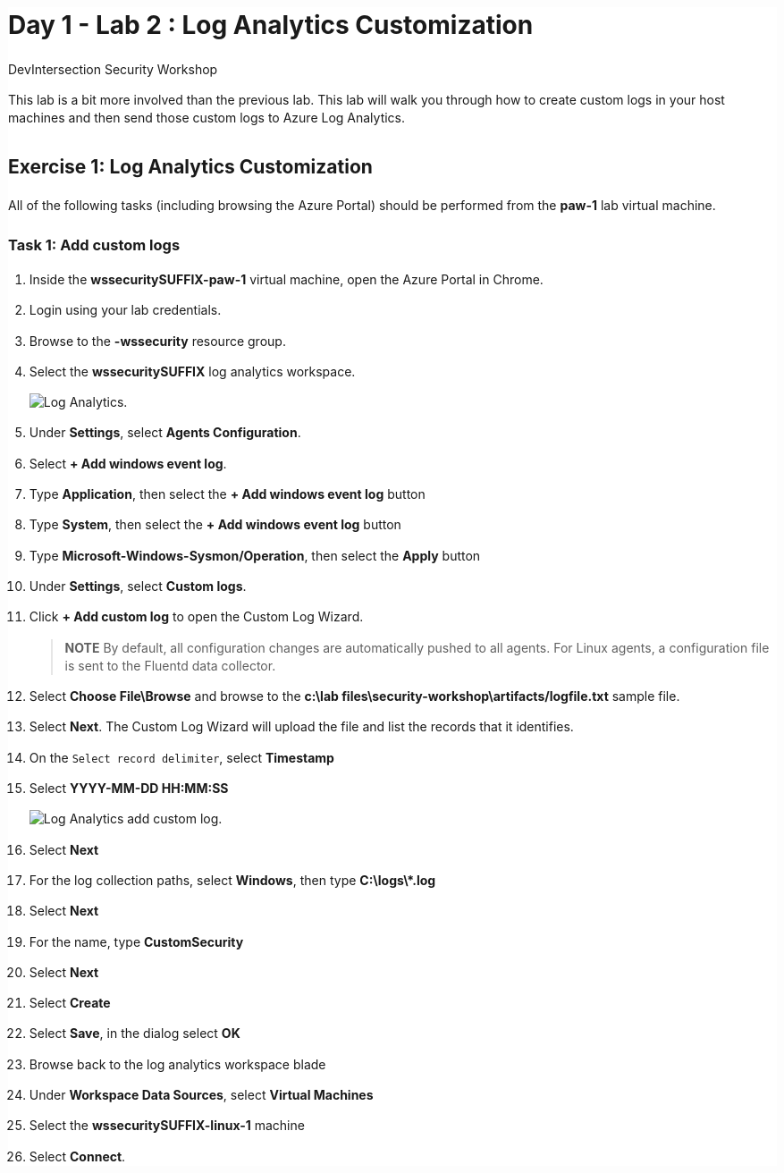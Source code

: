 # Day 1 - Lab 2 : Log Analytics Customization

DevIntersection Security Workshop

This lab is a bit more involved than the previous lab.  This lab will walk you through how to create custom logs in your host machines and then send those custom logs to Azure Log Analytics.

## Exercise 1: Log Analytics Customization

All of the following tasks (including browsing the Azure Portal) should be performed from the **paw-1** lab virtual machine.

### Task 1: Add custom logs

1. Inside the **wssecuritySUFFIX-paw-1** virtual machine, open the Azure Portal in Chrome.
2. Login using your lab credentials.
3. Browse to the **-wssecurity** resource group.
4. Select the **wssecuritySUFFIX** log analytics workspace.

    ![Log Analytics.](media/loganalyticsworkspace.png "Log Analytics workspace")

5. Under **Settings**, select **Agents Configuration**.
6. Select **+ Add windows event log**.
7. Type **Application**, then select the **+ Add windows event log** button
8. Type **System**, then select the **+ Add windows event log** button
9. Type **Microsoft-Windows-Sysmon/Operation**, then select the **Apply** button
10. Under **Settings**, select **Custom logs**.
11. Click **+ Add custom log** to open the Custom Log Wizard.

    > **NOTE** By default, all configuration changes are automatically pushed to all agents. For Linux agents, a configuration file is sent to the Fluentd data collector.

12. Select **Choose File\Browse** and browse to the **c:\lab files\security-workshop\artifacts/logfile.txt** sample file.
13. Select **Next**. The Custom Log Wizard will upload the file and list the records that it identifies.
14. On the `Select record delimiter`, select **Timestamp**
15. Select **YYYY-MM-DD HH:MM:SS**

    ![Log Analytics add custom log.](media/loganalyticscustomlogs.png "Log Analytics workspace add custom log")

16. Select **Next**
17. For the log collection paths, select **Windows**, then type **C:\logs\\*.log**
18. Select **Next**
19. For the name, type **CustomSecurity**
20. Select **Next**
21. Select **Create**
22. Select **Save**, in the dialog select **OK**
23. Browse back to the log analytics workspace blade
24. Under **Workspace Data Sources**, select **Virtual Machines**
25. Select the **wssecuritySUFFIX-linux-1** machine
26. Select **Connect**.
